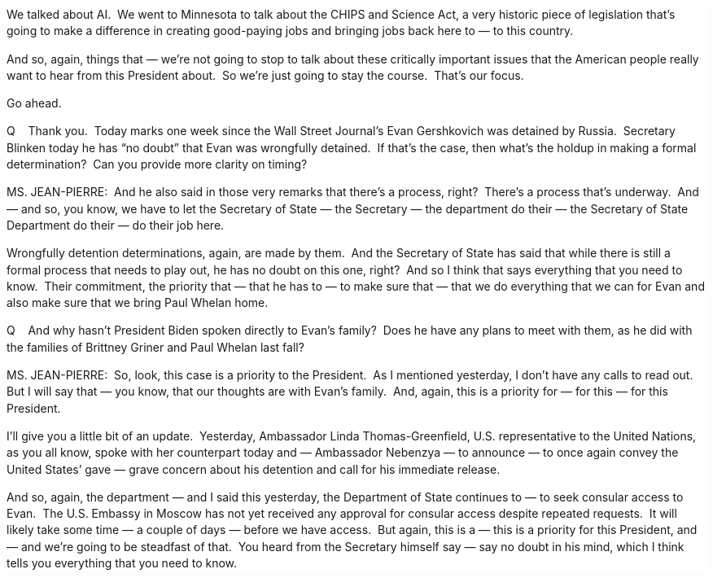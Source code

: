 We talked about AI.  We went to Minnesota to talk about the CHIPS and
Science Act, a very historic piece of legislation that’s going to make a
difference in creating good-paying jobs and bringing jobs back here to —
to this country. 

And so, again, things that — we’re not going to stop to talk about these
critically important issues that the American people really want to hear
from this President about.  So we’re just going to stay the course. 
That’s our focus. 

Go ahead.

Q    Thank you.  Today marks one week since the Wall Street Journal’s
Evan Gershkovich was detained by Russia.  Secretary Blinken today he has
“no doubt” that Evan was wrongfully detained.  If that’s the case, then
what’s the holdup in making a formal determination?  Can you provide
more clarity on timing?

MS. JEAN-PIERRE:  And he also said in those very remarks that there’s a
process, right?  There’s a process that’s underway.  And — and so, you
know, we have to let the Secretary of State — the Secretary — the
department do their — the Secretary of State Department do their — do
their job here.

Wrongfully detention determinations, again, are made by them.  And the
Secretary of State has said that while there is still a formal process
that needs to play out, he has no doubt on this one, right?  And so I
think that says everything that you need to know.  Their commitment, the
priority that — that he has to — to make sure that — that we do
everything that we can for Evan and also make sure that we bring Paul
Whelan home.

Q    And why hasn’t President Biden spoken directly to Evan’s family? 
Does he have any plans to meet with them, as he did with the families of
Brittney Griner and Paul Whelan last fall?

MS. JEAN-PIERRE:  So, look, this case is a priority to the President. 
As I mentioned yesterday, I don’t have any calls to read out.  But I
will say that — you know, that our thoughts are with Evan’s family. 
And, again, this is a priority for — for this — for this President. 

I’ll give you a little bit of an update.  Yesterday, Ambassador Linda
Thomas-Greenfield, U.S. representative to the United Nations, as you all
know, spoke with her counterpart today and — Ambassador Nebenzya — to
announce — to once again convey the United States’ gave — grave concern
about his detention and call for his immediate release. 

And so, again, the department — and I said this yesterday, the
Department of State continues to — to seek consular access to Evan.  The
U.S. Embassy in Moscow has not yet received any approval for consular
access despite repeated requests.  It will likely take some time — a
couple of days — before we have access.  But again, this is a — this is
a priority for this President, and — and we’re going to be steadfast of
that.  You heard from the Secretary himself say — say no doubt in his
mind, which I think tells you everything that you need to know.
